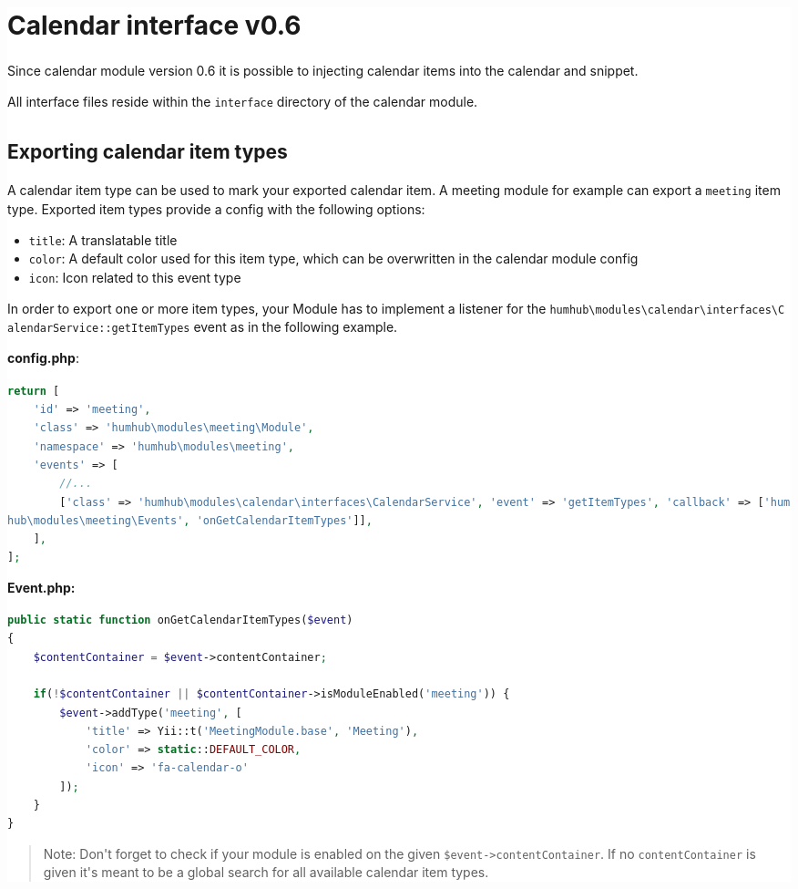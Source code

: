 # Calendar interface v0.6

Since calendar module version 0.6 it is possible to injecting calendar items into the calendar and snippet.

All interface files reside within the `interface` directory of the calendar module.

## Exporting calendar item types

A calendar item type can be used to mark your exported calendar item. A meeting module for example
can export a `meeting` item type. Exported item types provide a config with the following options:

 - `title`: A translatable title
 - `color`: A default color used for this item type, which can be overwritten in the calendar module config
 - `icon`: Icon related to this event type

In order to export one or more item types, your Module has to implement a listener for the `humhub\modules\calendar\interfaces\CalendarService::getItemTypes` event as in the following example.

**config.php**:

```php
return [
    'id' => 'meeting',
    'class' => 'humhub\modules\meeting\Module',
    'namespace' => 'humhub\modules\meeting',
    'events' => [
        //...
        ['class' => 'humhub\modules\calendar\interfaces\CalendarService', 'event' => 'getItemTypes', 'callback' => ['humhub\modules\meeting\Events', 'onGetCalendarItemTypes']],
    ],
];
```

**Event.php:**

```php
public static function onGetCalendarItemTypes($event)
{
    $contentContainer = $event->contentContainer;

    if(!$contentContainer || $contentContainer->isModuleEnabled('meeting')) {
        $event->addType('meeting', [
            'title' => Yii::t('MeetingModule.base', 'Meeting'),
            'color' => static::DEFAULT_COLOR,
            'icon' => 'fa-calendar-o'
        ]);
    }
}
```

> Note: Don't forget to check if your module is enabled on the given `$event->contentContainer`. If no `contentContainer` is
given it's meant to be a global search for all available calendar item types.
